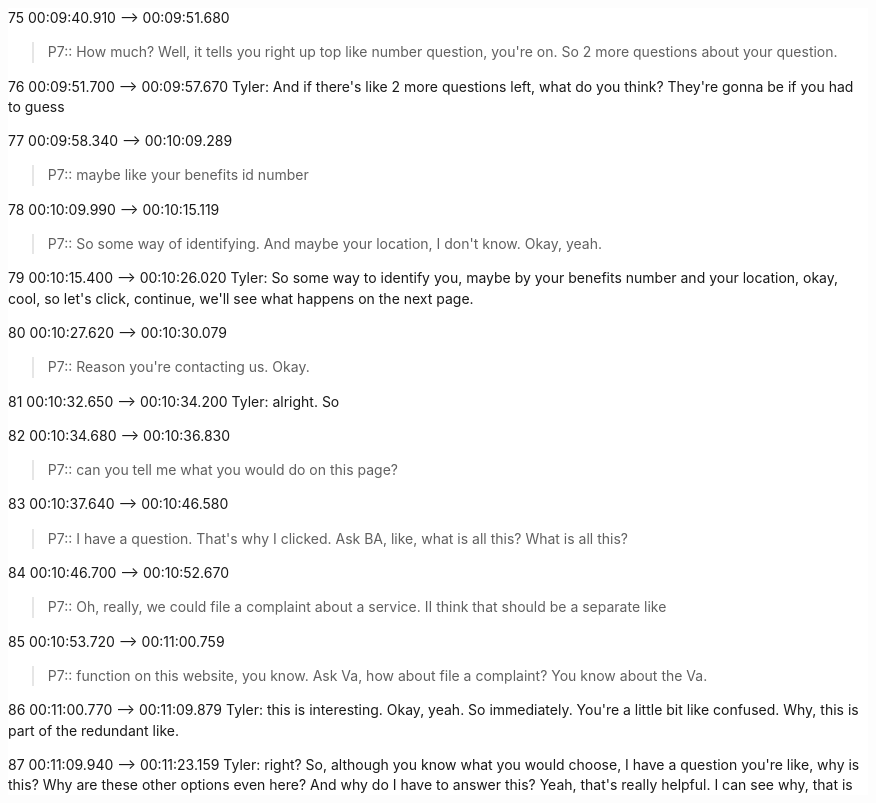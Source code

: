75
00:09:40.910 --> 00:09:51.680
> P7:: How much? Well, it tells you right up top like number question, you're on. So 2 more questions about your question.

76
00:09:51.700 --> 00:09:57.670
Tyler: And if there's like 2 more questions left, what do you think? They're gonna be if you had to guess

77
00:09:58.340 --> 00:10:09.289
> P7::  maybe like your benefits id number

78
00:10:09.990 --> 00:10:15.119
> P7:: So some way of identifying. And maybe your location, I don't know. Okay, yeah.

79
00:10:15.400 --> 00:10:26.020
Tyler: So some way to identify you, maybe by your benefits number and your location, okay, cool, so let's click, continue, we'll see what happens on the next page.

80
00:10:27.620 --> 00:10:30.079
> P7:: Reason you're contacting us. Okay.

81
00:10:32.650 --> 00:10:34.200
Tyler: alright. So

82
00:10:34.680 --> 00:10:36.830
> P7:: can you tell me what you would do on this page?

83
00:10:37.640 --> 00:10:46.580
> P7:: I have a question. That's why I clicked. Ask BA, like, what is all this? What is all this?

84
00:10:46.700 --> 00:10:52.670
> P7:: Oh, really, we could file a complaint about a service. II think that should be a separate like

85
00:10:53.720 --> 00:11:00.759
> P7:: function on this website, you know. Ask Va, how about file a complaint? You know about the Va.

86
00:11:00.770 --> 00:11:09.879
Tyler: this is interesting. Okay, yeah. So immediately. You're a little bit like confused. Why, this is part of the redundant like.

87
00:11:09.940 --> 00:11:23.159
Tyler:  right? So, although you know what you would choose, I have a question you're like, why is this? Why are these other options even here? And why do I have to answer this? Yeah, that's really helpful. I can see why, that is
